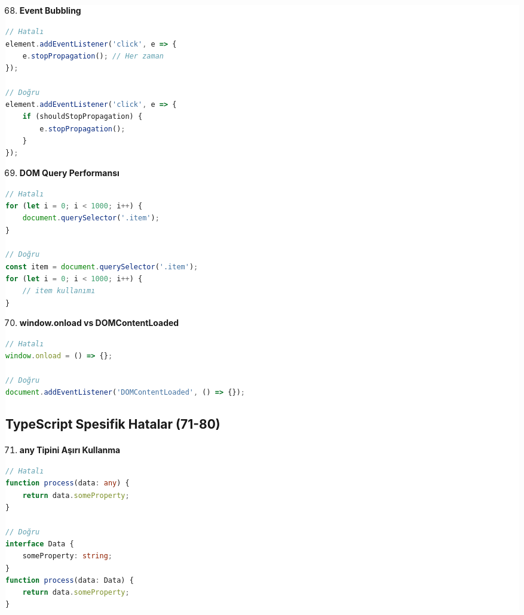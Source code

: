 68. **Event Bubbling**
```javascript
// Hatalı
element.addEventListener('click', e => {
    e.stopPropagation(); // Her zaman
});

// Doğru
element.addEventListener('click', e => {
    if (shouldStopPropagation) {
        e.stopPropagation();
    }
});
```

69. **DOM Query Performansı**
```javascript
// Hatalı
for (let i = 0; i < 1000; i++) {
    document.querySelector('.item');
}

// Doğru
const item = document.querySelector('.item');
for (let i = 0; i < 1000; i++) {
    // item kullanımı
}
```

70. **window.onload vs DOMContentLoaded**
```javascript
// Hatalı
window.onload = () => {};

// Doğru
document.addEventListener('DOMContentLoaded', () => {});
```

## TypeScript Spesifik Hatalar (71-80)

71. **any Tipini Aşırı Kullanma**
```typescript
// Hatalı
function process(data: any) {
    return data.someProperty;
}

// Doğru
interface Data {
    someProperty: string;
}
function process(data: Data) {
    return data.someProperty;
}
```
